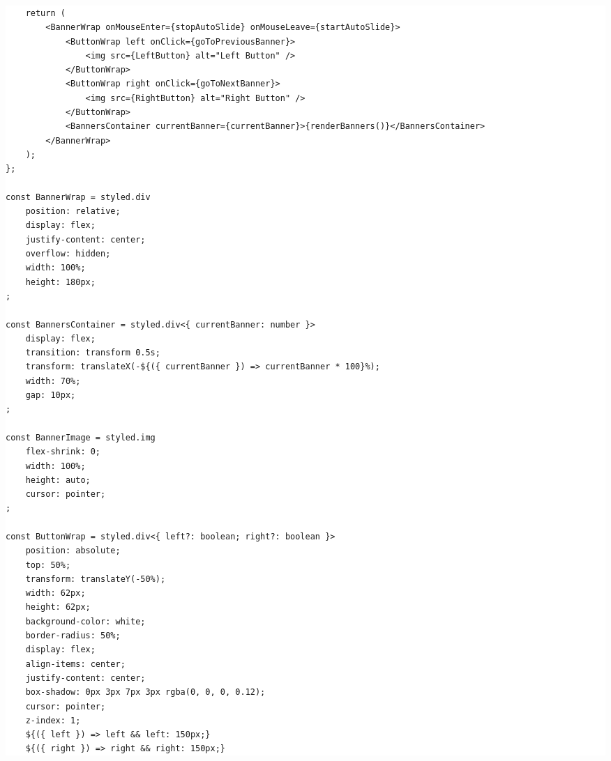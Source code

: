         return (
            <BannerWrap onMouseEnter={stopAutoSlide} onMouseLeave={startAutoSlide}>
                <ButtonWrap left onClick={goToPreviousBanner}>
                    <img src={LeftButton} alt="Left Button" />
                </ButtonWrap>
                <ButtonWrap right onClick={goToNextBanner}>
                    <img src={RightButton} alt="Right Button" />
                </ButtonWrap>
                <BannersContainer currentBanner={currentBanner}>{renderBanners()}</BannersContainer>
            </BannerWrap>
        );
    };
    
    const BannerWrap = styled.div
        position: relative;
        display: flex;
        justify-content: center;
        overflow: hidden;
        width: 100%;
        height: 180px;
    ;
    
    const BannersContainer = styled.div<{ currentBanner: number }>
        display: flex;
        transition: transform 0.5s;
        transform: translateX(-${({ currentBanner }) => currentBanner * 100}%);
        width: 70%;
        gap: 10px;
    ;
    
    const BannerImage = styled.img
        flex-shrink: 0;
        width: 100%;
        height: auto;
        cursor: pointer;
    ;
    
    const ButtonWrap = styled.div<{ left?: boolean; right?: boolean }>
        position: absolute;
        top: 50%;
        transform: translateY(-50%);
        width: 62px;
        height: 62px;
        background-color: white;
        border-radius: 50%;
        display: flex;
        align-items: center;
        justify-content: center;
        box-shadow: 0px 3px 7px 3px rgba(0, 0, 0, 0.12);
        cursor: pointer;
        z-index: 1;
        ${({ left }) => left && left: 150px;}
        ${({ right }) => right && right: 150px;}
    